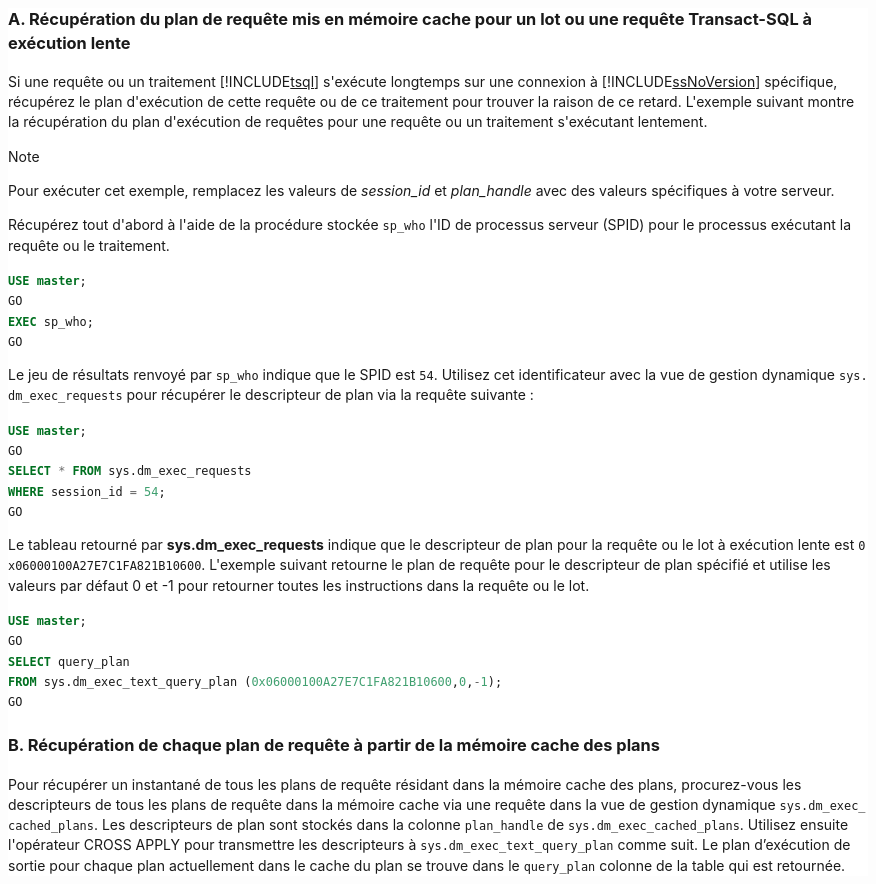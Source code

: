 ### <a name="a-retrieving-the-cached-query-plan-for-a-slow-running-transact-sql-query-or-batch"></a>A. Récupération du plan de requête mis en mémoire cache pour un lot ou une requête Transact-SQL à exécution lente  
 Si une requête ou un traitement [!INCLUDE[tsql](../../includes/tsql-md.md)] s'exécute longtemps sur une connexion à [!INCLUDE[ssNoVersion](../../includes/ssnoversion-md.md)] spécifique, récupérez le plan d'exécution de cette requête ou de ce traitement pour trouver la raison de ce retard. L'exemple suivant montre la récupération du plan d'exécution de requêtes pour une requête ou un traitement s'exécutant lentement.  
  
> [!NOTE]  
> Pour exécuter cet exemple, remplacez les valeurs de *session_id* et *plan_handle* avec des valeurs spécifiques à votre serveur.  
  
 Récupérez tout d'abord à l'aide de la procédure stockée `sp_who` l'ID de processus serveur (SPID) pour le processus exécutant la requête ou le traitement.  
  
```sql  
USE master;  
GO  
EXEC sp_who;  
GO  
```  
  
 Le jeu de résultats renvoyé par `sp_who` indique que le SPID est `54`. Utilisez cet identificateur avec la vue de gestion dynamique `sys.dm_exec_requests` pour récupérer le descripteur de plan via la requête suivante :  
  
```sql  
USE master;  
GO  
SELECT * FROM sys.dm_exec_requests  
WHERE session_id = 54;  
GO  
```  
  
 Le tableau retourné par **sys.dm_exec_requests** indique que le descripteur de plan pour la requête ou le lot à exécution lente est `0x06000100A27E7C1FA821B10600`. L'exemple suivant retourne le plan de requête pour le descripteur de plan spécifié et utilise les valeurs par défaut 0 et -1 pour retourner toutes les instructions dans la requête ou le lot.  
  
```sql  
USE master;  
GO  
SELECT query_plan   
FROM sys.dm_exec_text_query_plan (0x06000100A27E7C1FA821B10600,0,-1);  
GO  
```  
  
### <a name="b-retrieving-every-query-plan-from-the-plan-cache"></a>B. Récupération de chaque plan de requête à partir de la mémoire cache des plans  
 Pour récupérer un instantané de tous les plans de requête résidant dans la mémoire cache des plans, procurez-vous les descripteurs de tous les plans de requête dans la mémoire cache via une requête dans la vue de gestion dynamique `sys.dm_exec_cached_plans`. Les descripteurs de plan sont stockés dans la colonne `plan_handle` de `sys.dm_exec_cached_plans`. Utilisez ensuite l'opérateur CROSS APPLY pour transmettre les descripteurs à `sys.dm_exec_text_query_plan` comme suit. Le plan d’exécution de sortie pour chaque plan actuellement dans le cache du plan se trouve dans le `query_plan` colonne de la table qui est retournée.  
  